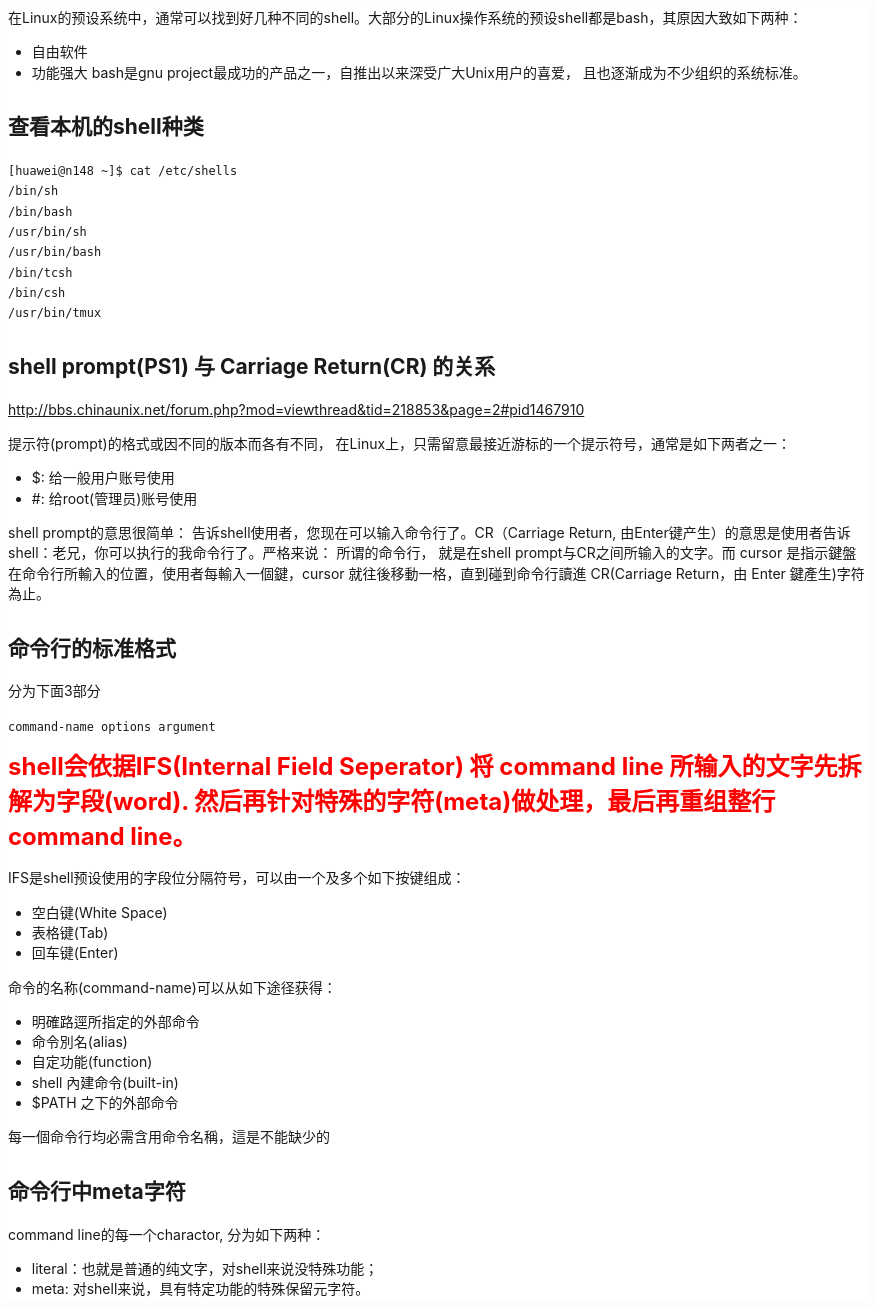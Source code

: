 在Linux的预设系统中，通常可以找到好几种不同的shell。大部分的Linux操作系统的预设shell都是bash，其原因大致如下两种：
* 自由软件
* 功能强大 bash是gnu project最成功的产品之一，自推出以来深受广大Unix用户的喜爱， 且也逐渐成为不少组织的系统标准。
## 查看本机的shell种类


```
[huawei@n148 ~]$ cat /etc/shells
/bin/sh
/bin/bash
/usr/bin/sh
/usr/bin/bash
/bin/tcsh
/bin/csh
/usr/bin/tmux
```

## shell prompt(PS1) 与 Carriage Return(CR) 的关系
http://bbs.chinaunix.net/forum.php?mod=viewthread&tid=218853&page=2#pid1467910

提示符(prompt)的格式或因不同的版本而各有不同， 在Linux上，只需留意最接近游标的一个提示符号，通常是如下两者之一：
* $: 给一般用户账号使用
* #: 给root(管理员)账号使用

shell prompt的意思很简单： 告诉shell使用者，您现在可以输入命令行了。CR（Carriage Return, 由Enter键产生）的意思是使用者告诉shell：老兄，你可以执行的我命令行了。严格来说： 所谓的命令行， 就是在shell prompt与CR之间所输入的文字。而 cursor 是指示鍵盤在命令行所輸入的位置，使用者每輸入一個鍵，cursor 就往後移動一格，直到碰到命令行讀進 CR(Carriage Return，由 Enter 鍵產生)字符為止。

## 命令行的标准格式
分为下面3部分
```
command-name options argument  
```
<font color=#FF000 size=5>**shell会依据IFS(Internal Field Seperator) 将 command line 所输入的文字先拆解为字段(word). 然后再针对特殊的字符(meta)做处理，最后再重组整行command line。**  </font>

IFS是shell预设使用的字段位分隔符号，可以由一个及多个如下按键组成：
* 空白键(White Space)
* 表格键(Tab)
* 回车键(Enter)

命令的名称(command-name)可以从如下途径获得：
* 明確路逕所指定的外部命令
* 命令別名(alias)
* 自定功能(function)
* shell 內建命令(built-in)
* $PATH 之下的外部命令

每一個命令行均必需含用命令名稱，這是不能缺少的
## 命令行中meta字符
command line的每一个charactor, 分为如下两种：
* literal：也就是普通的纯文字，对shell来说没特殊功能；
* meta: 对shell来说，具有特定功能的特殊保留元字符。
